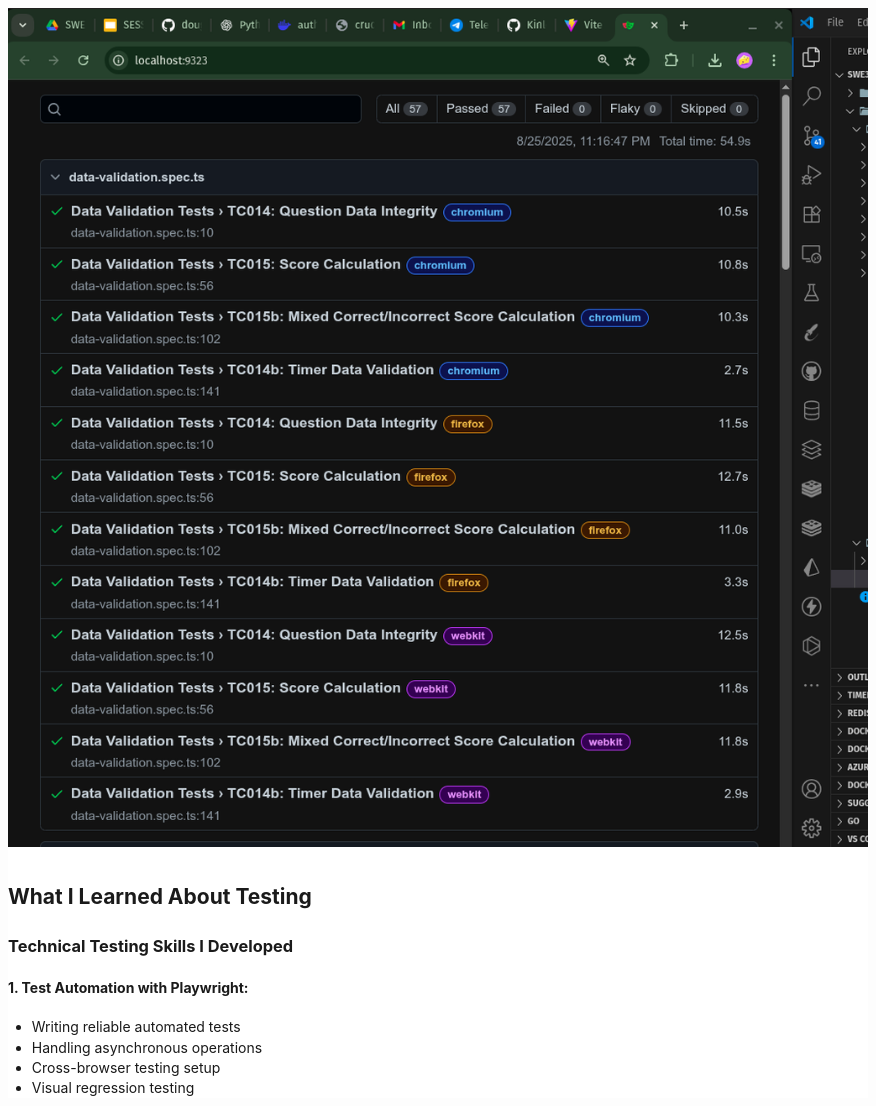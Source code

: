 ![alt text](<Screenshot from 2025-08-25 23-19-10.png>)

## What I Learned About Testing

### Technical Testing Skills I Developed

#### 1. Test Automation with Playwright:
- Writing reliable automated tests
- Handling asynchronous operations
- Cross-browser testing setup
- Visual regression testing
